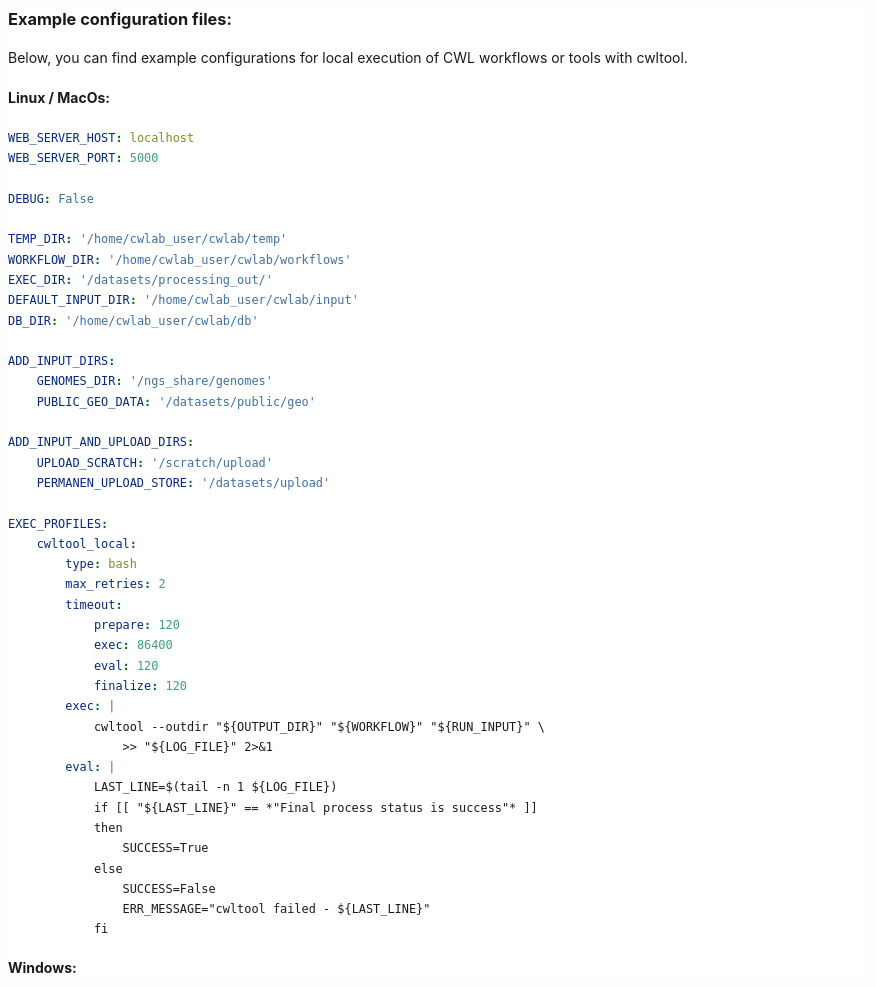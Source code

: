 ### Example configuration files:
  
Below, you can find example configurations for local execution of CWL workflows or tools with cwltool.

#### Linux / MacOs:

```yaml  
WEB_SERVER_HOST: localhost 
WEB_SERVER_PORT: 5000

DEBUG: False  

TEMP_DIR: '/home/cwlab_user/cwlab/temp'
WORKFLOW_DIR: '/home/cwlab_user/cwlab/workflows'
EXEC_DIR: '/datasets/processing_out/'
DEFAULT_INPUT_DIR: '/home/cwlab_user/cwlab/input'
DB_DIR: '/home/cwlab_user/cwlab/db'

ADD_INPUT_DIRS:
    GENOMES_DIR: '/ngs_share/genomes'
    PUBLIC_GEO_DATA: '/datasets/public/geo'

ADD_INPUT_AND_UPLOAD_DIRS:
    UPLOAD_SCRATCH: '/scratch/upload'
    PERMANEN_UPLOAD_STORE: '/datasets/upload'

EXEC_PROFILES:
    cwltool_local:
        type: bash
        max_retries: 2
        timeout:
            prepare: 120
            exec: 86400
            eval: 120
            finalize: 120
        exec: |
            cwltool --outdir "${OUTPUT_DIR}" "${WORKFLOW}" "${RUN_INPUT}" \
                >> "${LOG_FILE}" 2>&1
        eval: | 
            LAST_LINE=$(tail -n 1 ${LOG_FILE})
            if [[ "${LAST_LINE}" == *"Final process status is success"* ]]
            then
                SUCCESS=True
            else
                SUCCESS=False
                ERR_MESSAGE="cwltool failed - ${LAST_LINE}"
            fi
```

#### Windows:


[badges-health-cwlab-master]: <https://img.shields.io/website?url=https%3A%2F%2Fcwlab.krini.ingress.rancher.computational.bio%2F>
[depl-ui-cwlab-dkfz-master]: <https://cwlab.dev.krini.ingress.rancher.computational.bio/>